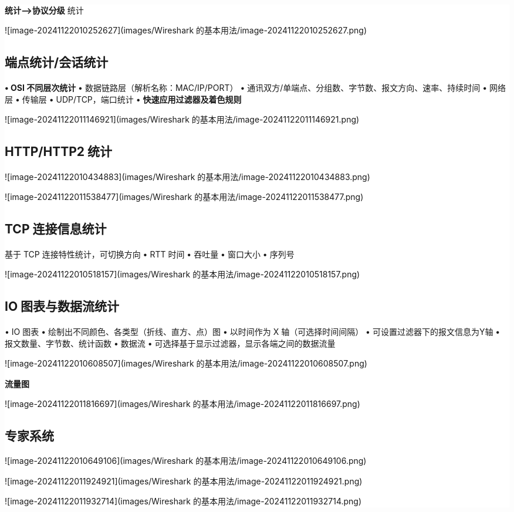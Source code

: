 

**统计-->协议分级** 统计

![image-20241122010252627](images/Wireshark 的基本用法/image-20241122010252627.png)

## 端点统计/会话统计

**• OSI 不同层次统计**
	• 数据链路层（解析名称：MAC/IP/PORT）
		• 通讯双方/单端点、分组数、字节数、报文方向、速率、持续时间
• 网络层
• 传输层
	• UDP/TCP，端口统计
• **快速应用过滤器及着色规则**

![image-20241122011146921](images/Wireshark 的基本用法/image-20241122011146921.png)

## HTTP/HTTP2 统计

![image-20241122010434883](images/Wireshark 的基本用法/image-20241122010434883.png)

![image-20241122011538477](images/Wireshark 的基本用法/image-20241122011538477.png)

## TCP 连接信息统计

基于 TCP 连接特性统计，可切换方向
• RTT 时间
• 吞吐量
• 窗口大小
• 序列号

![image-20241122010518157](images/Wireshark 的基本用法/image-20241122010518157.png)

## IO 图表与数据流统计

• IO 图表
	• 绘制出不同颜色、各类型（折线、直方、点）图
	• 以时间作为 X 轴（可选择时间间隔）
	• 可设置过滤器下的报文信息为Y轴
		• 报文数量、字节数、统计函数
• 数据流
	• 可选择基于显示过滤器，显示各端之间的数据流量

![image-20241122010608507](images/Wireshark 的基本用法/image-20241122010608507.png)

**流量图**

![image-20241122011816697](images/Wireshark 的基本用法/image-20241122011816697.png)

## 专家系统

![image-20241122010649106](images/Wireshark 的基本用法/image-20241122010649106.png)

![image-20241122011924921](images/Wireshark 的基本用法/image-20241122011924921.png)

![image-20241122011932714](images/Wireshark 的基本用法/image-20241122011932714.png)